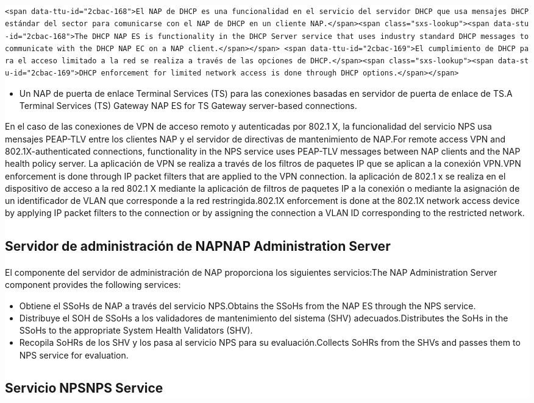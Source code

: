     <span data-ttu-id="2cbac-168">El NAP de DHCP es una funcionalidad en el servicio del servidor DHCP que usa mensajes DHCP estándar del sector para comunicarse con el NAP de DHCP en un cliente NAP.</span><span class="sxs-lookup"><span data-stu-id="2cbac-168">The DHCP NAP ES is functionality in the DHCP Server service that uses industry standard DHCP messages to communicate with the DHCP NAP EC on a NAP client.</span></span> <span data-ttu-id="2cbac-169">El cumplimiento de DHCP para el acceso limitado a la red se realiza a través de las opciones de DHCP.</span><span class="sxs-lookup"><span data-stu-id="2cbac-169">DHCP enforcement for limited network access is done through DHCP options.</span></span>

-   <span data-ttu-id="2cbac-170">Un NAP de puerta de enlace Terminal Services (TS) para las conexiones basadas en servidor de puerta de enlace de TS.</span><span class="sxs-lookup"><span data-stu-id="2cbac-170">A Terminal Services (TS) Gateway NAP ES for TS Gateway server-based connections.</span></span>

<span data-ttu-id="2cbac-171">En el caso de las conexiones de VPN de acceso remoto y autenticadas por 802.1 X, la funcionalidad del servicio NPS usa mensajes PEAP-TLV entre los clientes NAP y el servidor de directivas de mantenimiento de NAP.</span><span class="sxs-lookup"><span data-stu-id="2cbac-171">For remote access VPN and 802.1X-authenticated connections, functionality in the NPS service uses PEAP-TLV messages between NAP clients and the NAP health policy server.</span></span> <span data-ttu-id="2cbac-172">La aplicación de VPN se realiza a través de los filtros de paquetes IP que se aplican a la conexión VPN.</span><span class="sxs-lookup"><span data-stu-id="2cbac-172">VPN enforcement is done through IP packet filters that are applied to the VPN connection.</span></span> <span data-ttu-id="2cbac-173">la aplicación de 802.1 x se realiza en el dispositivo de acceso a la red 802.1 X mediante la aplicación de filtros de paquetes IP a la conexión o mediante la asignación de un identificador de VLAN que corresponde a la red restringida.</span><span class="sxs-lookup"><span data-stu-id="2cbac-173">802.1X enforcement is done at the 802.1X network access device by applying IP packet filters to the connection or by assigning the connection a VLAN ID corresponding to the restricted network.</span></span>

## <a name="nap-administration-server"></a><span data-ttu-id="2cbac-174">Servidor de administración de NAP</span><span class="sxs-lookup"><span data-stu-id="2cbac-174">NAP Administration Server</span></span>

<span data-ttu-id="2cbac-175">El componente del servidor de administración de NAP proporciona los siguientes servicios:</span><span class="sxs-lookup"><span data-stu-id="2cbac-175">The NAP Administration Server component provides the following services:</span></span>

-   <span data-ttu-id="2cbac-176">Obtiene el SSoHs de NAP a través del servicio NPS.</span><span class="sxs-lookup"><span data-stu-id="2cbac-176">Obtains the SSoHs from the NAP ES through the NPS service.</span></span>
-   <span data-ttu-id="2cbac-177">Distribuye el SOH de SSoHs a los validadores de mantenimiento del sistema (SHV) adecuados.</span><span class="sxs-lookup"><span data-stu-id="2cbac-177">Distributes the SoHs in the SSoHs to the appropriate System Health Validators (SHV).</span></span>
-   <span data-ttu-id="2cbac-178">Recopila SoHRs de los SHV y los pasa al servicio NPS para su evaluación.</span><span class="sxs-lookup"><span data-stu-id="2cbac-178">Collects SoHRs from the SHVs and passes them to NPS service for evaluation.</span></span>

## <a name="nps-service"></a><span data-ttu-id="2cbac-179">Servicio NPS</span><span class="sxs-lookup"><span data-stu-id="2cbac-179">NPS Service</span></span>
